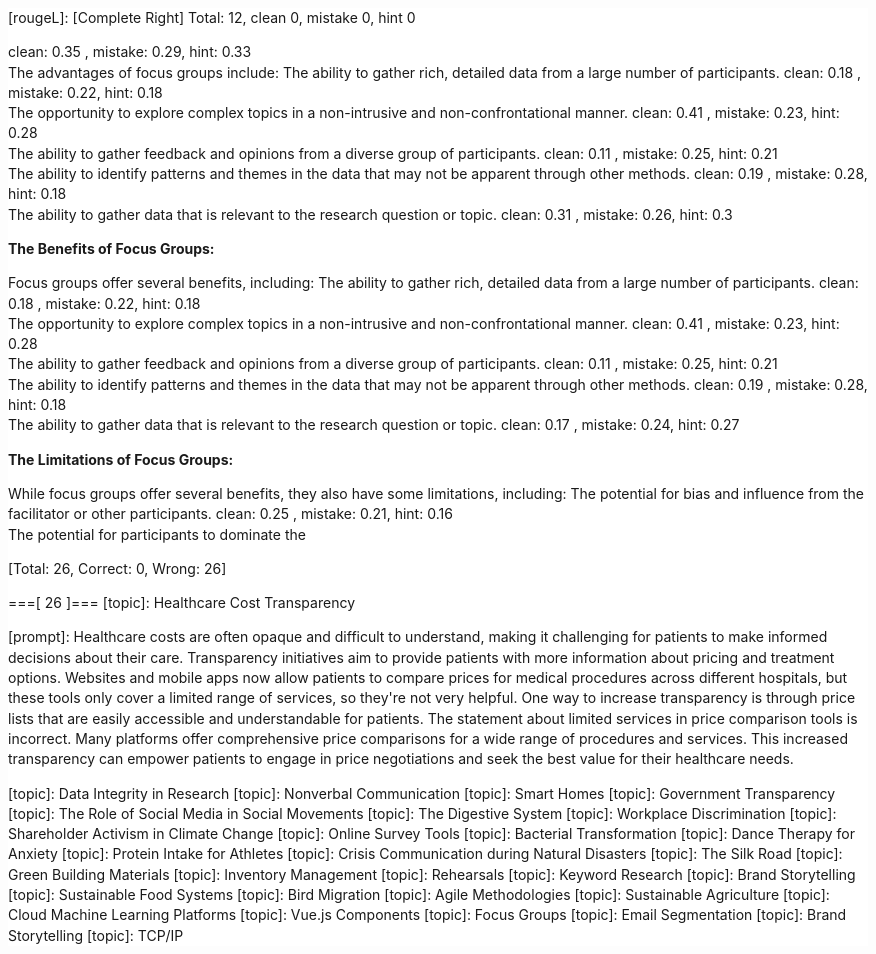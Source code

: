[rougeL]:
[Complete Right]
Total: 12, clean 0, mistake 0, hint 0

clean: 0.35	, mistake: 0.29, 	 hint: 0.33	 
	The advantages of focus groups include:   The ability to gather rich, detailed data from a large number of participants.
clean: 0.18	, mistake: 0.22, 	 hint: 0.18	 
	  The opportunity to explore complex topics in a non-intrusive and non-confrontational manner.
clean: 0.41	, mistake: 0.23, 	 hint: 0.28	 
	  The ability to gather feedback and opinions from a diverse group of participants.
clean: 0.11	, mistake: 0.25, 	 hint: 0.21	 
	  The ability to identify patterns and themes in the data that may not be apparent through other methods.
clean: 0.19	, mistake: 0.28, 	 hint: 0.18	 
	  The ability to gather data that is relevant to the research question or topic.
clean: 0.31	, mistake: 0.26, 	 hint: 0.3	 
	
**The Benefits of Focus Groups:**

Focus groups offer several benefits, including:   The ability to gather rich, detailed data from a large number of participants.
clean: 0.18	, mistake: 0.22, 	 hint: 0.18	 
	  The opportunity to explore complex topics in a non-intrusive and non-confrontational manner.
clean: 0.41	, mistake: 0.23, 	 hint: 0.28	 
	  The ability to gather feedback and opinions from a diverse group of participants.
clean: 0.11	, mistake: 0.25, 	 hint: 0.21	 
	  The ability to identify patterns and themes in the data that may not be apparent through other methods.
clean: 0.19	, mistake: 0.28, 	 hint: 0.18	 
	  The ability to gather data that is relevant to the research question or topic.
clean: 0.17	, mistake: 0.24, 	 hint: 0.27	 
	
**The Limitations of Focus Groups:**

While focus groups offer several benefits, they also have some limitations, including:   The potential for bias and influence from the facilitator or other participants.
clean: 0.25	, mistake: 0.21, 	 hint: 0.16	 
	  The potential for participants to dominate the

[Total: 26, Correct: 0, Wrong: 26]

===[ 26 ]===
[topic]: Healthcare Cost Transparency

[prompt]:
Healthcare costs are often opaque and difficult to understand, making it challenging for patients to make informed decisions about their care.  Transparency initiatives aim to provide patients with more information about pricing and treatment options.   Websites and mobile apps now allow patients to compare prices for medical procedures across different hospitals, but these tools only cover a limited range of services, so they're not very helpful.  One way to increase transparency is through price lists that are easily accessible and understandable for patients.   The statement about limited services in price comparison tools is incorrect.  Many platforms offer comprehensive price comparisons for a wide range of procedures and services.  This increased transparency can empower patients to engage in price negotiations and seek the best value for their healthcare needs. 


[topic]: Data Integrity in Research
[topic]: Nonverbal Communication
[topic]: Smart Homes
[topic]: Government Transparency
[topic]: The Role of Social Media in Social Movements
[topic]: The Digestive System
[topic]: Workplace Discrimination
[topic]: Shareholder Activism in Climate Change
[topic]: Online Survey Tools
[topic]: Bacterial Transformation
[topic]: Dance Therapy for Anxiety
[topic]: Protein Intake for Athletes
[topic]: Crisis Communication during Natural Disasters
[topic]: The Silk Road
[topic]: Green Building Materials
[topic]: Inventory Management
[topic]: Rehearsals
[topic]: Keyword Research
[topic]: Brand Storytelling
[topic]: Sustainable Food Systems
[topic]:  Bird Migration
[topic]: Agile Methodologies
[topic]: Sustainable Agriculture
[topic]: Cloud Machine Learning Platforms
[topic]: Vue.js Components
[topic]: Focus Groups
[topic]: Email Segmentation
[topic]: Brand Storytelling
[topic]: TCP/IP